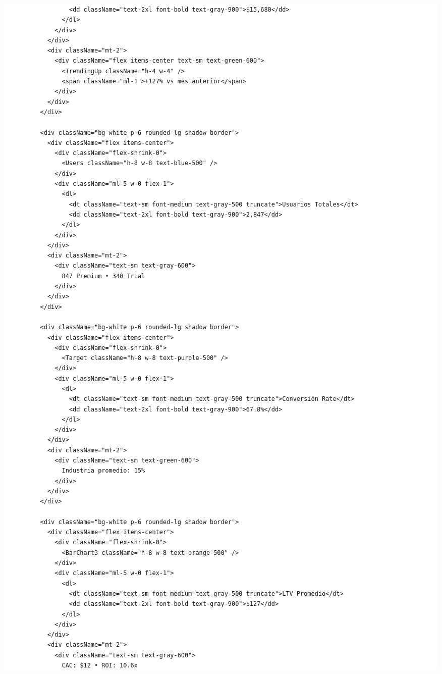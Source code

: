                       <dd className="text-2xl font-bold text-gray-900">$15,680</dd>
                    </dl>
                  </div>
                </div>
                <div className="mt-2">
                  <div className="flex items-center text-sm text-green-600">
                    <TrendingUp className="h-4 w-4" />
                    <span className="ml-1">+127% vs mes anterior</span>
                  </div>
                </div>
              </div>

              <div className="bg-white p-6 rounded-lg shadow border">
                <div className="flex items-center">
                  <div className="flex-shrink-0">
                    <Users className="h-8 w-8 text-blue-500" />
                  </div>
                  <div className="ml-5 w-0 flex-1">
                    <dl>
                      <dt className="text-sm font-medium text-gray-500 truncate">Usuarios Totales</dt>
                      <dd className="text-2xl font-bold text-gray-900">2,847</dd>
                    </dl>
                  </div>
                </div>
                <div className="mt-2">
                  <div className="text-sm text-gray-600">
                    847 Premium • 340 Trial
                  </div>
                </div>
              </div>

              <div className="bg-white p-6 rounded-lg shadow border">
                <div className="flex items-center">
                  <div className="flex-shrink-0">
                    <Target className="h-8 w-8 text-purple-500" />
                  </div>
                  <div className="ml-5 w-0 flex-1">
                    <dl>
                      <dt className="text-sm font-medium text-gray-500 truncate">Conversión Rate</dt>
                      <dd className="text-2xl font-bold text-gray-900">67.8%</dd>
                    </dl>
                  </div>
                </div>
                <div className="mt-2">
                  <div className="text-sm text-green-600">
                    Industria promedio: 15%
                  </div>
                </div>
              </div>

              <div className="bg-white p-6 rounded-lg shadow border">
                <div className="flex items-center">
                  <div className="flex-shrink-0">
                    <BarChart3 className="h-8 w-8 text-orange-500" />
                  </div>
                  <div className="ml-5 w-0 flex-1">
                    <dl>
                      <dt className="text-sm font-medium text-gray-500 truncate">LTV Promedio</dt>
                      <dd className="text-2xl font-bold text-gray-900">$127</dd>
                    </dl>
                  </div>
                </div>
                <div className="mt-2">
                  <div className="text-sm text-gray-600">
                    CAC: $12 • ROI: 10.6x